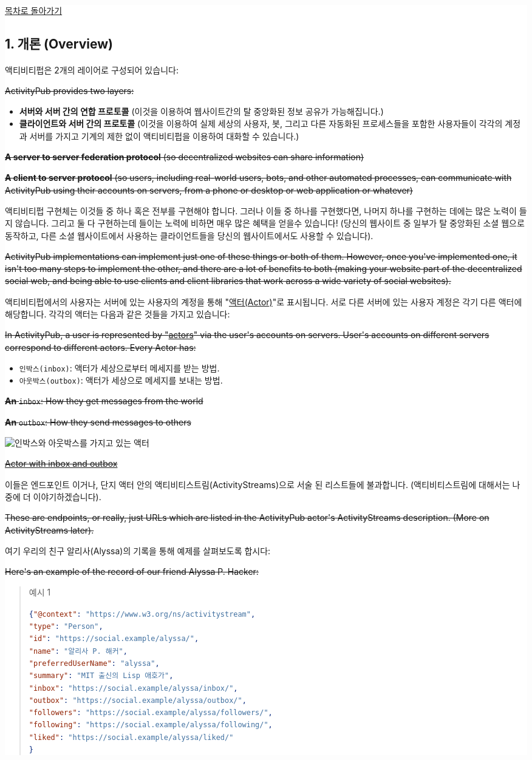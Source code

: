 [목차로 돌아가기](ActivityPubContents.md)

## 1. 개론 (Overview)

액티비티펍은 2개의 레이어로 구성되어 있습니다:

~~ActivityPub provides two layers:~~

- **서버와 서버 간의 연합 프로토콜** (이것을 이용하여 웹사이트간의 탈 중앙화된 정보 공유가 가능해집니다.)
- **클라이언트와 서버 간의 프로토콜** (이것을 이용하여 실제 세상의 사용자, 봇, 그리고 다른 자동화된 프로세스들을 포함한 사용자들이 각각의 계정과 서버를 가지고 기계의 제한 없이 액티비티펍을 이용하여 대화할 수 있습니다.)

~~**A server to server federation protocol** (so decentralized websites can share information)~~

~~**A client to server protocol** (so users, including real-world users, bots, and other automated processes, can communicate with ActivityPub using their accounts on servers, from a phone or desktop or web application or whatever)~~

액티비티펍 구현체는 이것들 중 하나 혹은 전부를 구현해야 합니다. 그러나 이들 중 하나를 구현했다면, 나머지 하나를 구현하는 데에는 많은 노력이 들지 않습니다. 그리고 둘 다 구현하는데 들이는 노력에 비하면 매우 많은 혜택을 얻을수 있습니다! (당신의 웹사이트 중 일부가 탈 중앙화된 소셜 웹으로 동작하고, 다른 소셜 웹사이트에서 사용하는 클라이언트들을 당신의 웹사이트에서도 사용할 수 있습니다).

~~ActivityPub implementations can implement just one of these things or both of them. However, once you've implemented one, it isn't too many steps to implement the other, and there are a lot of benefits to both (making your website part of the decentralized social web, and being able to use clients and client libraries that work across a wide variety of social websites).~~

액티비티펍에서의 사용자는 서버에 있는 사용자의 계정을 통해 "[액터(Actor)](https://www.w3.org/TR/activitypub/#actors)"로 표시됩니다. 서로 다른 서버에 있는 사용자 계정은 각기 다른 액터에 해당합니다. 각각의 액터는 다음과 같은 것들을 가지고 있습니다:

~~In ActivityPub, a user is represented by "[actors](https://www.w3.org/TR/activitypub/#actors)" via the user's accounts on servers. User's accounts on different servers correspond to different actors. Every Actor has:~~

[//TODO]: # "1번문장 매끄럽게"

- `인박스(inbox)`: 액터가 세상으로부터 메세지를 받는 방법.
- `아웃박스(outbox)`: 액터가 세상으로 메세지를 보내는 방법.

~~**An** `inbox`: How they get messages from the world~~

~~**An** `outbox`: How they send messages to others~~

![인박스와 아웃박스를 가지고 있는 액터](./img/tutorial-1.png)

~~[Actor with inbox and outbox]()~~

[//Link]: # "https://www.w3.org/TR/activitypub/illustration/tutorial-1.png"

이들은 엔드포인트 이거나, 단지 액터 안의 액티비티스트림(ActivityStreams)으로 서술 된 리스트들에 불과합니다. (액티비티스트림에 대해서는 나중에 더 이야기하겠습니다).

~~These are endpoints, or really, just URLs which are listed in the ActivityPub actor's ActivityStreams description. (More on ActivityStreams later).~~

여기 우리의 친구 알리사(Alyssa)의 기록을 통해 예제를 살펴보도록 합시다:

~~Here's an example of the record of our friend Alyssa P. Hacker:~~

>예시 1
>
>```json
>{"@context": "https://www.w3.org/ns/activitystream",
> "type": "Person",
> "id": "https://social.example/alyssa/",
> "name": "알리사 P. 해커",
> "preferredUserName": "alyssa",
> "summary": "MIT 출신의 Lisp 애호가",
> "inbox": "https://social.example/alyssa/inbox/",
> "outbox": "https://social.example/alyssa/outbox/",
> "followers": "https://social.example/alyssa/followers/",
> "following": "https://social.example/alyssa/following/",
> "liked": "https://social.example/alyssa/liked/"
>}

[//Comment]: # "의역!"
[//Link]: # "https://www.w3.org/TR/activitypub/illustration/tutorial-2.png"
[//Comment]: # "'social network stream' 번역에 관해서는 KIPRIS 특허정보넷에 '소셜 네트워크 서비스 스트림...'같은 사전 특허번역 사례가 있으므로 일단은 그대로 사용하였습니다."
[//Comment]: # "개론파트이므로 'server to server' 같은 문장은 '서버에서 서버(로)' 로 번역해두었습니다. 후반 챕터에서는 서버-서버 간 이라고 번역하였으므로 괴리가 있긴 합니다."
[//Comment]: # "2번째 문장이 뭔가 말을 되풀이하는 느낌입니다"
[//Link]: # "https://www.w3.org/TR/activitypub/illustration/tutorial-3.png"
[//Link]: # "https://www.w3.org/TR/activitypub/illustration/tutorial-4.png"
[//Link]: # "https://www.w3.org/TR/activitypub/illustration/tutorial-5.png"
[//Comment]: # "'Public'이 대문자 P로 시작하였기 때문에 따로 번역은 하지 않았습니다."